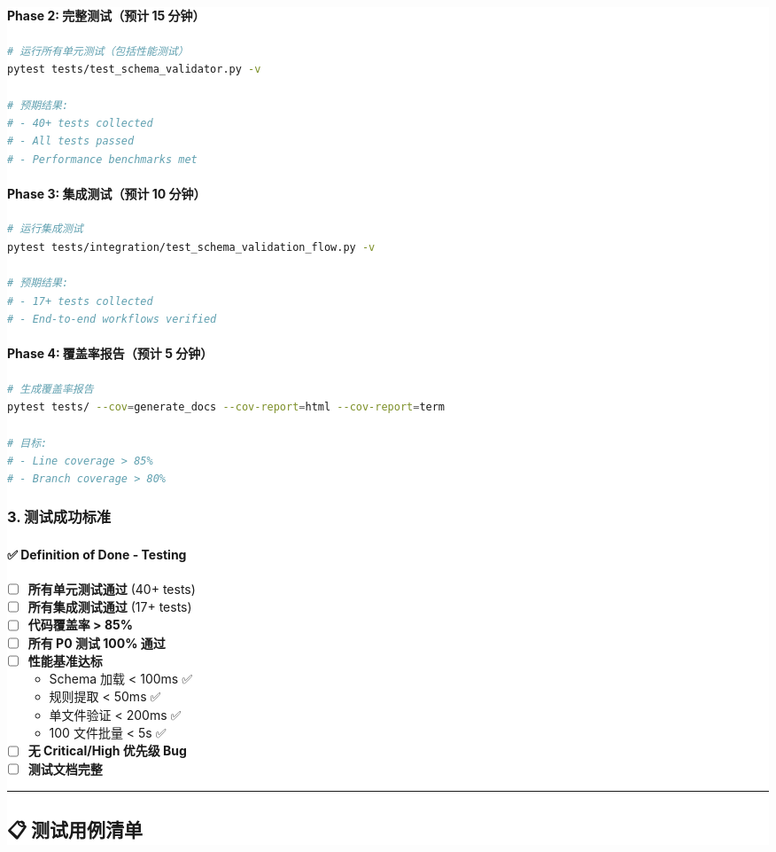 #### Phase 2: 完整测试（预计 15 分钟）

```bash
# 运行所有单元测试（包括性能测试）
pytest tests/test_schema_validator.py -v

# 预期结果:
# - 40+ tests collected
# - All tests passed
# - Performance benchmarks met
```

#### Phase 3: 集成测试（预计 10 分钟）

```bash
# 运行集成测试
pytest tests/integration/test_schema_validation_flow.py -v

# 预期结果:
# - 17+ tests collected
# - End-to-end workflows verified
```

#### Phase 4: 覆盖率报告（预计 5 分钟）

```bash
# 生成覆盖率报告
pytest tests/ --cov=generate_docs --cov-report=html --cov-report=term

# 目标:
# - Line coverage > 85%
# - Branch coverage > 80%
```

### 3. 测试成功标准

#### ✅ Definition of Done - Testing

- [ ] **所有单元测试通过** (40+ tests)
- [ ] **所有集成测试通过** (17+ tests)
- [ ] **代码覆盖率 > 85%**
- [ ] **所有 P0 测试 100% 通过**
- [ ] **性能基准达标**
  - Schema 加载 < 100ms ✅
  - 规则提取 < 50ms ✅
  - 单文件验证 < 200ms ✅
  - 100 文件批量 < 5s ✅
- [ ] **无 Critical/High 优先级 Bug**
- [ ] **测试文档完整**

---

## 📋 测试用例清单
